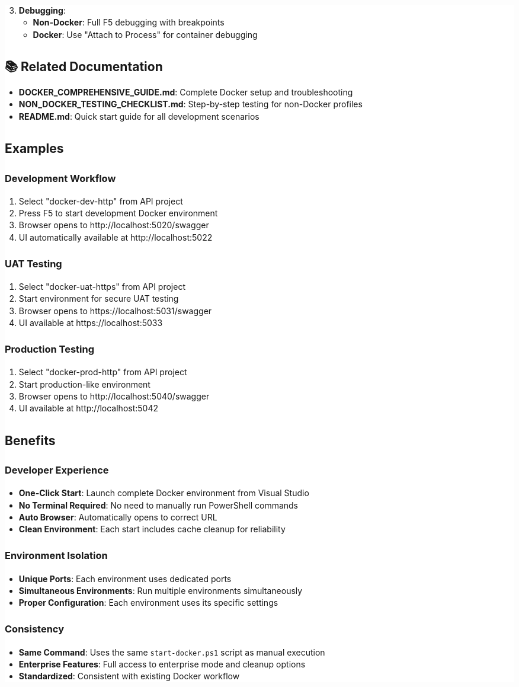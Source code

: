 3. **Debugging**:
   - **Non-Docker**: Full F5 debugging with breakpoints
   - **Docker**: Use "Attach to Process" for container debugging

## 📚 Related Documentation

- **DOCKER_COMPREHENSIVE_GUIDE.md**: Complete Docker setup and troubleshooting
- **NON_DOCKER_TESTING_CHECKLIST.md**: Step-by-step testing for non-Docker profiles
- **README.md**: Quick start guide for all development scenarios

## Examples

### Development Workflow
1. Select "docker-dev-http" from API project
2. Press F5 to start development Docker environment
3. Browser opens to http://localhost:5020/swagger
4. UI automatically available at http://localhost:5022

### UAT Testing
1. Select "docker-uat-https" from API project
2. Start environment for secure UAT testing
3. Browser opens to https://localhost:5031/swagger
4. UI available at https://localhost:5033

### Production Testing
1. Select "docker-prod-http" from API project
2. Start production-like environment
3. Browser opens to http://localhost:5040/swagger
4. UI available at http://localhost:5042

## Benefits

### Developer Experience
- **One-Click Start**: Launch complete Docker environment from Visual Studio
- **No Terminal Required**: No need to manually run PowerShell commands
- **Auto Browser**: Automatically opens to correct URL
- **Clean Environment**: Each start includes cache cleanup for reliability

### Environment Isolation
- **Unique Ports**: Each environment uses dedicated ports
- **Simultaneous Environments**: Run multiple environments simultaneously
- **Proper Configuration**: Each environment uses its specific settings

### Consistency
- **Same Command**: Uses the same `start-docker.ps1` script as manual execution
- **Enterprise Features**: Full access to enterprise mode and cleanup options
- **Standardized**: Consistent with existing Docker workflow
